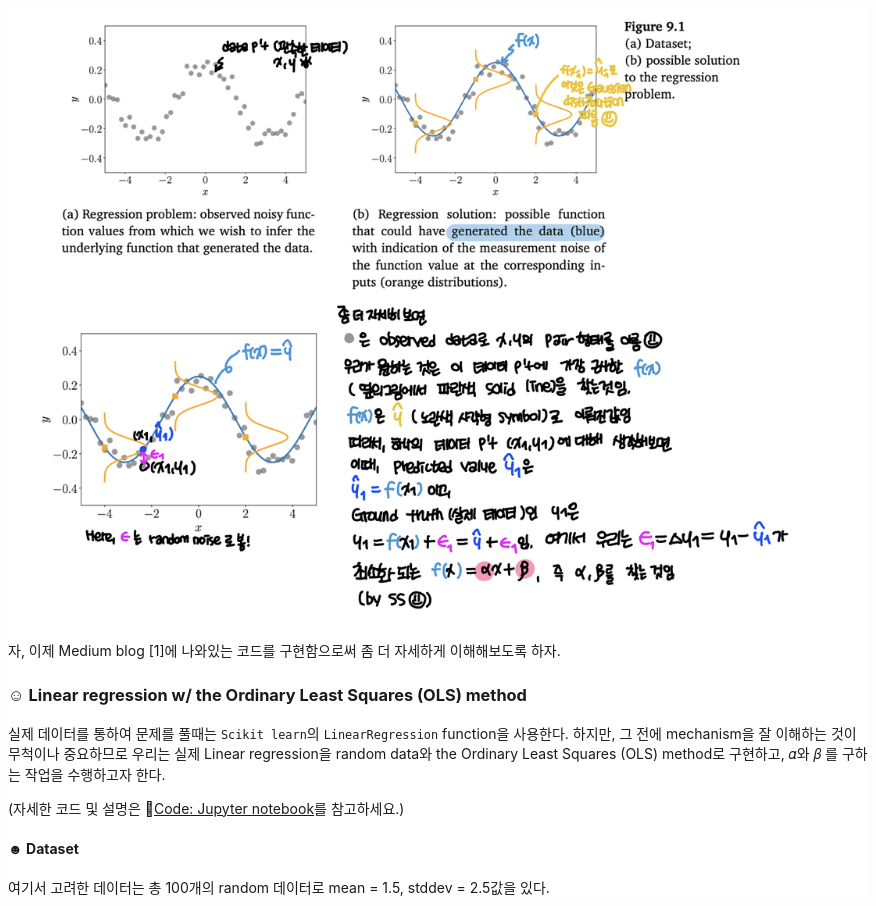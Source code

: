 <img src="/images/Linear_regression_MML_SS.jpg" width="800">
</p>


자, 이제 Medium blog [1]에 나와있는 코드를 구현함으로써 좀 더 자세하게 이해해보도록 하자. 


### ☺︎ Linear regression w/ the Ordinary Least Squares (OLS) method

실제 데이터를 통하여 문제를 풀때는 `Scikit learn`의 `LinearRegression` function을 사용한다. 하지만, 그 전에 mechanism을 잘 이해하는 것이 무척이나 중요하므로 우리는 실제 Linear regression을 random data와 the Ordinary Least Squares (OLS) method로 구현하고, 𝛼와 𝛽 를 구하는 작업을 수행하고자 한다. 

(자세한 코드 및 설명은 🌈[Code: Jupyter notebook](https://github.com/soyounson/ML_w_code/blob/main/01_Linear_Regression/09_MML_Linear_regression.ipynb)를 참고하세요.)

#### ☻ Dataset 

여기서 고려한 데이터는 총 100개의 random 데이터로 mean = 1.5, stddev = 2.5값을 있다. 
